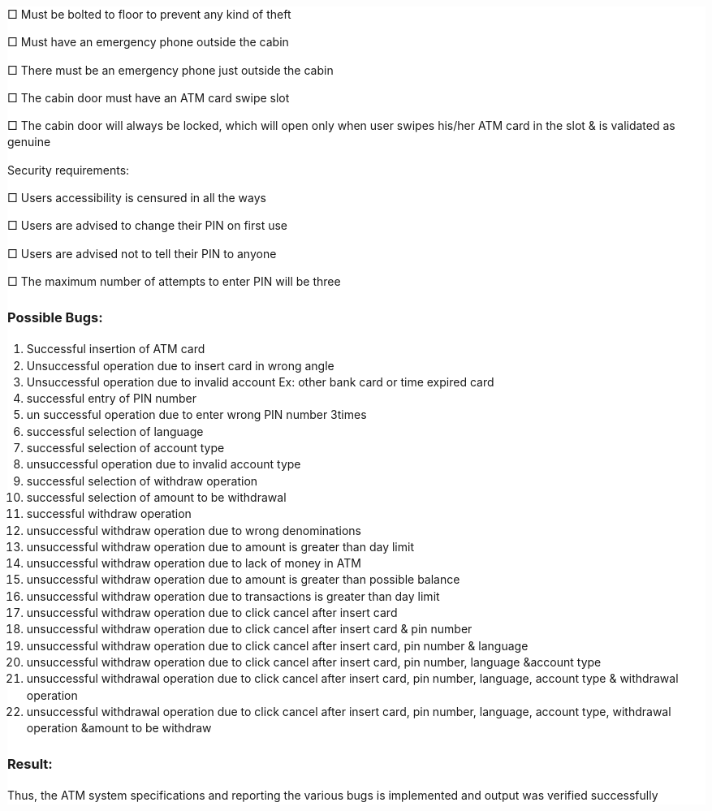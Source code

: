 □ Must be bolted to floor to prevent any kind of theft

□ Must have an emergency phone outside the cabin

□ There must be an emergency phone just outside the cabin

□ The cabin door must have an ATM card swipe slot

□ The cabin door will always be locked, which will open only when user swipes his/her
ATM card in the slot & is validated as genuine

Security requirements:

□ Users accessibility is censured in all the ways

□ Users are advised to change their PIN on first use

□ Users are advised not to tell their PIN to anyone

□ The maximum number of attempts to enter PIN will be three


### Possible Bugs:
1. Successful insertion of ATM card
2. Unsuccessful operation due to insert card in wrong angle
3. Unsuccessful operation due to invalid account Ex: other bank card or time expired card
4. successful entry of PIN number
5. un successful operation due to enter wrong PIN number 3times
6. successful selection of language
7. successful selection of account type
8. unsuccessful operation due to invalid account type
9. successful selection of withdraw operation
10. successful selection of amount to be withdrawal
11. successful withdraw operation
12. unsuccessful withdraw operation due to wrong denominations
13. unsuccessful withdraw operation due to amount is greater than day limit
14. unsuccessful withdraw operation due to lack of money in ATM
15. unsuccessful withdraw operation due to amount is greater than possible balance
16. unsuccessful withdraw operation due to transactions is greater than day limit
17. unsuccessful withdraw operation due to click cancel after insert card
18. unsuccessful withdraw operation due to click cancel after insert card & pin number
19. unsuccessful withdraw operation due to click cancel after insert card, pin number & language
20. unsuccessful withdraw operation due to click cancel after insert card, pin number, language
&account type
21. unsuccessful withdrawal operation due to click cancel after insert card, pin number, language,
account type & withdrawal operation
22. unsuccessful withdrawal operation due to click cancel after insert card, pin number, language,
account type, withdrawal operation &amount to be withdraw






### Result:
Thus, the ATM system specifications and reporting the various bugs is implemented and output was verified successfully

